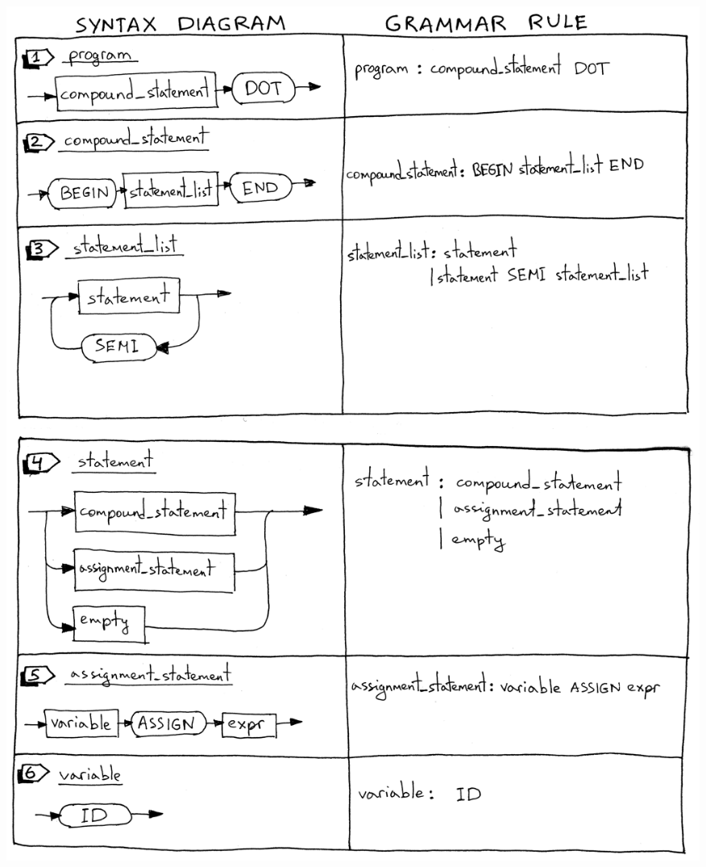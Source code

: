 ![](/assets/images/Pasted%20image%2020241201150315.png)
![](/assets/images/Pasted%20image%2020241201150327.png)